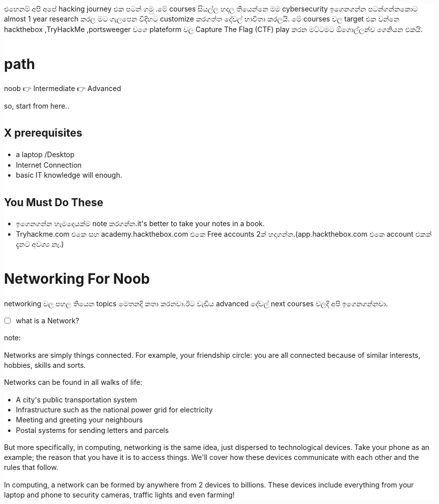 
එහෙනම් අපි අපේ hacking journey එක පටන් ගමු .මේ courses සියල්ල හදල තියෙන්නෙ මම cybersecurity ඉගෙනගන්න පටන්ගන්නකොට almost 1 year research කරල මට ගැලපෙන විදිහට customize කරගත්ත දේවල් භාවිතා කරලයි. මේ courses වල target එක වන්නෙ hackthebox ,TryHackMe ,portsweeger වගෙ plateform වල Capture The Flag (CTF) play කරන මට්ටමට ඕගොල්ලන්ව ගෙනියන එකයි.

# path

noob  👉  Intermediate  👉  Advanced    

so, start from here..

## X prerequisites 

- a laptop /Desktop
- Internet Connection
- basic IT knowledge will enough.

## You Must Do These

- ඉගෙනගන්න හැමදෙයක්ම note කරගන්න.it's better to take your notes in a book.
- Tryhackme.com එකෙ සහ academy.hackthebox.com එකෙ Free accounts 2ක් හදාගන්න.(app.hackthebox.com එකෙ account එකක් දැනට අවශ්‍ය නෑ.)

# Networking For Noob

networking වල පහල තියෙන topics මෙතනදි කතා කරනවා.ඊට වැඩිය advanced දේවල් next courses වලදි අපි ඉගෙනගන්නවා.

- [ ] what is a Network?

<iframe width="560" height="315" src="https://www.youtube-nocookie.com/embed/S7MNX_UD7vY" title="YouTube video player" frameborder="0" allow="accelerometer; autoplay; clipboard-write; encrypted-media; gyroscope; picture-in-picture; web-share" allowfullscreen></iframe>

note:

Networks are simply things connected. For example, your friendship circle: you are all connected because of similar interests, hobbies, skills and sorts.

Networks can be found in all walks of life:

- A city's public transportation system
- Infrastructure such as the national power grid for electricity
- Meeting and greeting your neighbours
- Postal systems for sending letters and parcels

But more specifically, in computing, networking is the same idea, just dispersed to technological devices. Take your phone as an example; the reason that you have it is to access things. We'll cover how these devices communicate with each other and the rules that follow.

In computing, a network can be formed by anywhere from 2 devices to billions. These devices include everything from your laptop and phone to security cameras, traffic lights and even farming!
